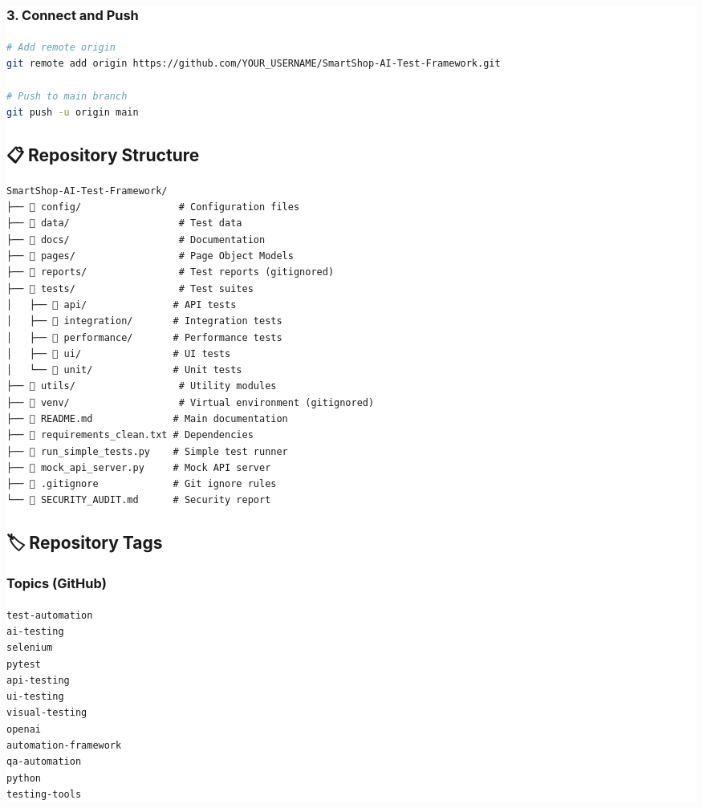 ### 3. Connect and Push
```bash
# Add remote origin
git remote add origin https://github.com/YOUR_USERNAME/SmartShop-AI-Test-Framework.git

# Push to main branch
git push -u origin main
```

## 📋 Repository Structure

```
SmartShop-AI-Test-Framework/
├── 📁 config/                 # Configuration files
├── 📁 data/                   # Test data
├── 📁 docs/                   # Documentation
├── 📁 pages/                  # Page Object Models
├── 📁 reports/                # Test reports (gitignored)
├── 📁 tests/                  # Test suites
│   ├── 📁 api/               # API tests
│   ├── 📁 integration/       # Integration tests
│   ├── 📁 performance/       # Performance tests
│   ├── 📁 ui/                # UI tests
│   └── 📁 unit/              # Unit tests
├── 📁 utils/                  # Utility modules
├── 📁 venv/                   # Virtual environment (gitignored)
├── 📄 README.md              # Main documentation
├── 📄 requirements_clean.txt # Dependencies
├── 📄 run_simple_tests.py    # Simple test runner
├── 📄 mock_api_server.py     # Mock API server
├── 📄 .gitignore             # Git ignore rules
└── 📄 SECURITY_AUDIT.md      # Security report
```

## 🏷️ Repository Tags

### Topics (GitHub)
```
test-automation
ai-testing
selenium
pytest
api-testing
ui-testing
visual-testing
openai
automation-framework
qa-automation
python
testing-tools
```
